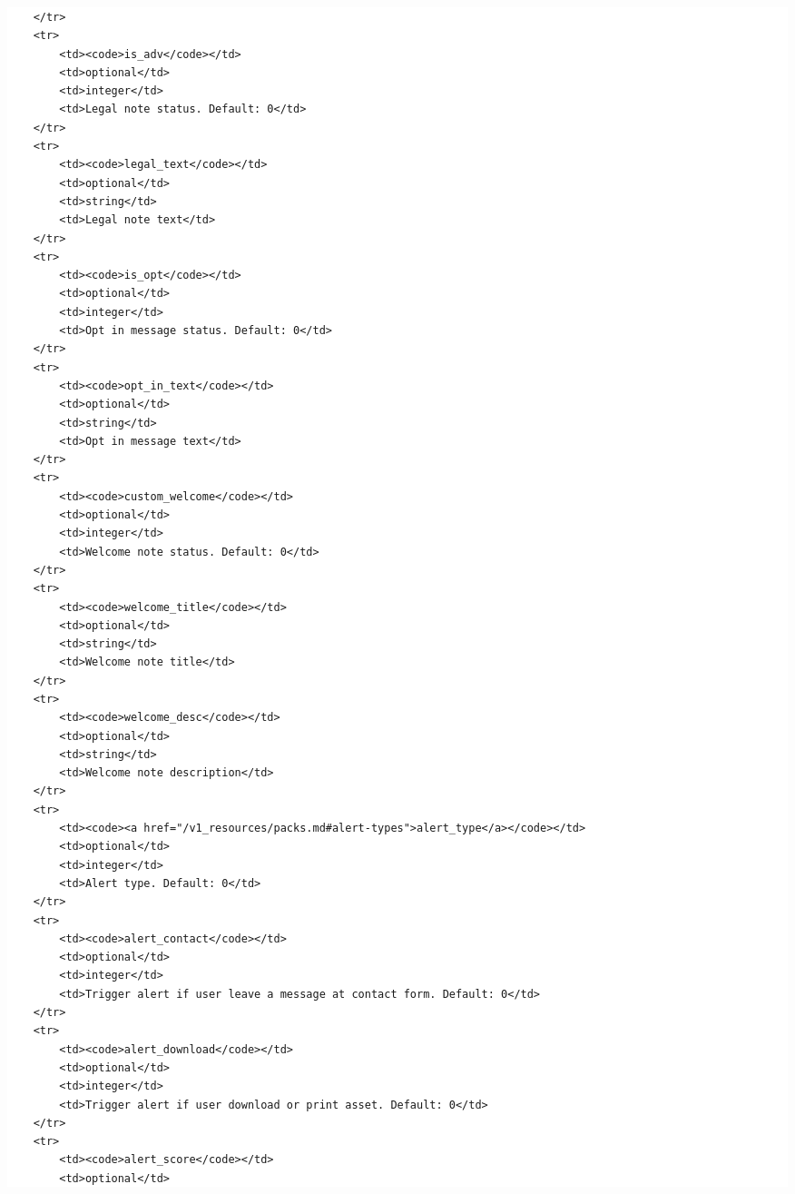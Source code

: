         </tr>
        <tr>
            <td><code>is_adv</code></td>
            <td>optional</td>
            <td>integer</td>
            <td>Legal note status. Default: 0</td>
        </tr>
        <tr>
            <td><code>legal_text</code></td>
            <td>optional</td>
            <td>string</td>
            <td>Legal note text</td>
        </tr>
        <tr>
            <td><code>is_opt</code></td>
            <td>optional</td>
            <td>integer</td>
            <td>Opt in message status. Default: 0</td>
        </tr>
        <tr>
            <td><code>opt_in_text</code></td>
            <td>optional</td>
            <td>string</td>
            <td>Opt in message text</td>
        </tr>
        <tr>
            <td><code>custom_welcome</code></td>
            <td>optional</td>
            <td>integer</td>
            <td>Welcome note status. Default: 0</td>
        </tr>
        <tr>
            <td><code>welcome_title</code></td>
            <td>optional</td>
            <td>string</td>
            <td>Welcome note title</td>
        </tr>
        <tr>
            <td><code>welcome_desc</code></td>
            <td>optional</td>
            <td>string</td>
            <td>Welcome note description</td>
        </tr>
        <tr>
            <td><code><a href="/v1_resources/packs.md#alert-types">alert_type</a></code></td>
            <td>optional</td>
            <td>integer</td>
            <td>Alert type. Default: 0</td>
        </tr>
        <tr>
            <td><code>alert_contact</code></td>
            <td>optional</td>
            <td>integer</td>
            <td>Trigger alert if user leave a message at contact form. Default: 0</td>
        </tr>
        <tr>
            <td><code>alert_download</code></td>
            <td>optional</td>
            <td>integer</td>
            <td>Trigger alert if user download or print asset. Default: 0</td>
        </tr>
        <tr>
            <td><code>alert_score</code></td>
            <td>optional</td>